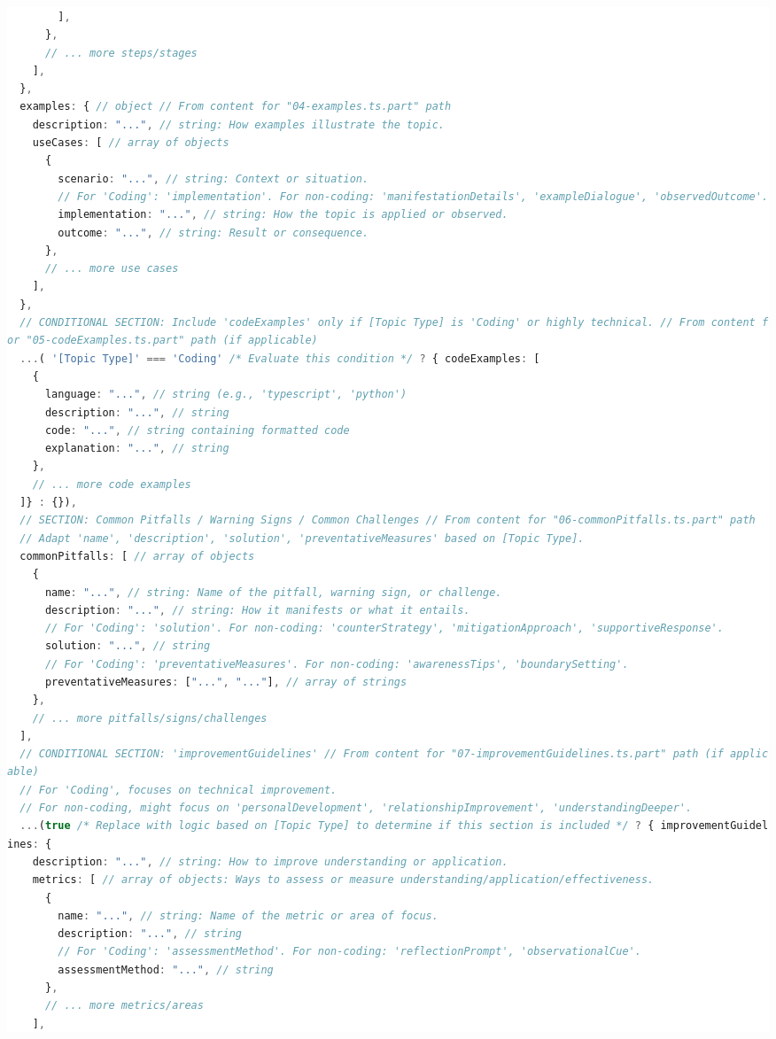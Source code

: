 ```typescript
        ],
      },
      // ... more steps/stages
    ],
  },
  examples: { // object // From content for "04-examples.ts.part" path
    description: "...", // string: How examples illustrate the topic.
    useCases: [ // array of objects
      {
        scenario: "...", // string: Context or situation.
        // For 'Coding': 'implementation'. For non-coding: 'manifestationDetails', 'exampleDialogue', 'observedOutcome'.
        implementation: "...", // string: How the topic is applied or observed.
        outcome: "...", // string: Result or consequence.
      },
      // ... more use cases
    ],
  },
  // CONDITIONAL SECTION: Include 'codeExamples' only if [Topic Type] is 'Coding' or highly technical. // From content for "05-codeExamples.ts.part" path (if applicable)
  ...( '[Topic Type]' === 'Coding' /* Evaluate this condition */ ? { codeExamples: [
    {
      language: "...", // string (e.g., 'typescript', 'python')
      description: "...", // string
      code: "...", // string containing formatted code
      explanation: "...", // string
    },
    // ... more code examples
  ]} : {}),
  // SECTION: Common Pitfalls / Warning Signs / Common Challenges // From content for "06-commonPitfalls.ts.part" path
  // Adapt 'name', 'description', 'solution', 'preventativeMeasures' based on [Topic Type].
  commonPitfalls: [ // array of objects
    {
      name: "...", // string: Name of the pitfall, warning sign, or challenge.
      description: "...", // string: How it manifests or what it entails.
      // For 'Coding': 'solution'. For non-coding: 'counterStrategy', 'mitigationApproach', 'supportiveResponse'.
      solution: "...", // string
      // For 'Coding': 'preventativeMeasures'. For non-coding: 'awarenessTips', 'boundarySetting'.
      preventativeMeasures: ["...", "..."], // array of strings
    },
    // ... more pitfalls/signs/challenges
  ],
  // CONDITIONAL SECTION: 'improvementGuidelines' // From content for "07-improvementGuidelines.ts.part" path (if applicable)
  // For 'Coding', focuses on technical improvement.
  // For non-coding, might focus on 'personalDevelopment', 'relationshipImprovement', 'understandingDeeper'.
  ...(true /* Replace with logic based on [Topic Type] to determine if this section is included */ ? { improvementGuidelines: {
    description: "...", // string: How to improve understanding or application.
    metrics: [ // array of objects: Ways to assess or measure understanding/application/effectiveness.
      {
        name: "...", // string: Name of the metric or area of focus.
        description: "...", // string
        // For 'Coding': 'assessmentMethod'. For non-coding: 'reflectionPrompt', 'observationalCue'.
        assessmentMethod: "...", // string
      },
      // ... more metrics/areas
    ],
```